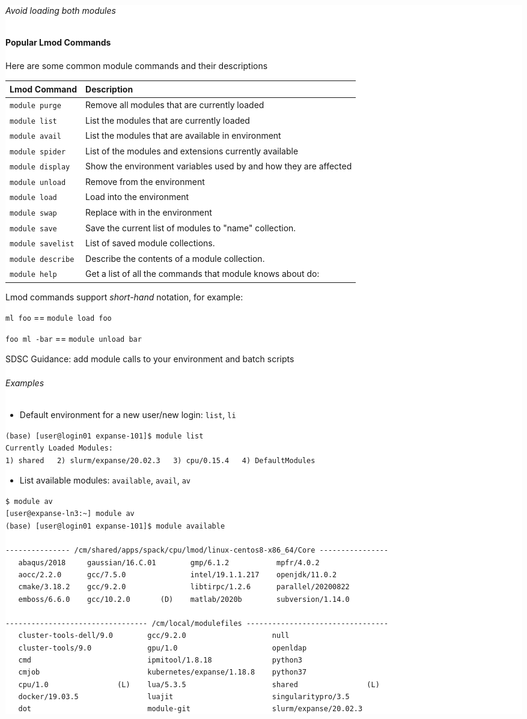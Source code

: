 ###### Avoid loading both modules

#### Popular Lmod Commands

Here are some common module commands and their descriptions

| Lmod Command | Description |
| :--- | :--- |
| `module purge` | Remove all modules that are currently loaded |
| `module list` | List the modules that are currently loaded |
| `module avail` | List the modules that are available in environment |
| `module spider` | List of the modules and extensions currently available |
| `module display` | Show the environment variables used by  and how they are affected |
| `module unload` | Remove  from the environment |
| `module load` | Load  into the environment |
| `module swap` | Replace  with  in the environment |
| `module save` | Save the current list of modules to "name" collection. |
| `module savelist` | List of saved module collections. |
| `module describe` | Describe the contents of a module collection. |
| `module help` | Get a list of all the commands that module knows about do: |

Lmod commands support _short-hand_ notation, for example:

`ml foo` == `module load foo`

`foo ml -bar` == `module unload bar`

SDSC Guidance: add module calls to your environment and batch scripts

###### Examples

* Default environment for a new user/new login: `list`, `li`

```text
(base) [user@login01 expanse-101]$ module list
Currently Loaded Modules:
1) shared   2) slurm/expanse/20.02.3   3) cpu/0.15.4   4) DefaultModules
```

* List available modules:  `available`, `avail`, `av`

```text
$ module av
[user@expanse-ln3:~] module av
(base) [user@login01 expanse-101]$ module available

--------------- /cm/shared/apps/spack/cpu/lmod/linux-centos8-x86_64/Core ----------------
   abaqus/2018     gaussian/16.C.01        gmp/6.1.2           mpfr/4.0.2
   aocc/2.2.0      gcc/7.5.0               intel/19.1.1.217    openjdk/11.0.2
   cmake/3.18.2    gcc/9.2.0               libtirpc/1.2.6      parallel/20200822
   emboss/6.6.0    gcc/10.2.0       (D)    matlab/2020b        subversion/1.14.0

--------------------------------- /cm/local/modulefiles ---------------------------------
   cluster-tools-dell/9.0        gcc/9.2.0                    null
   cluster-tools/9.0             gpu/1.0                      openldap
   cmd                           ipmitool/1.8.18              python3
   cmjob                         kubernetes/expanse/1.18.8    python37
   cpu/1.0                (L)    lua/5.3.5                    shared                (L)
   docker/19.03.5                luajit                       singularitypro/3.5
   dot                           module-git                   slurm/expanse/20.02.3
```